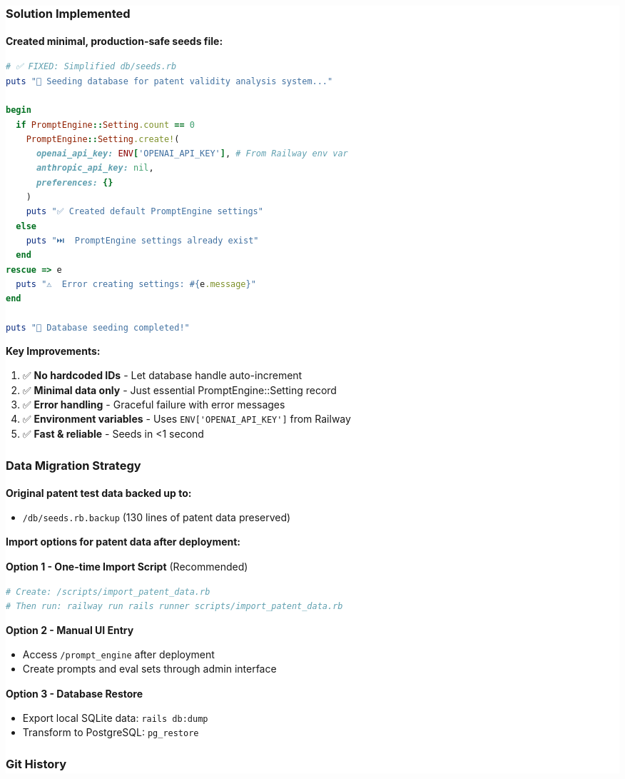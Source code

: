 ### **Solution Implemented**

**Created minimal, production-safe seeds file:**

```ruby
# ✅ FIXED: Simplified db/seeds.rb
puts "🌱 Seeding database for patent validity analysis system..."

begin
  if PromptEngine::Setting.count == 0
    PromptEngine::Setting.create!(
      openai_api_key: ENV['OPENAI_API_KEY'], # From Railway env var
      anthropic_api_key: nil,
      preferences: {}
    )
    puts "✅ Created default PromptEngine settings"
  else
    puts "⏭️  PromptEngine settings already exist"
  end
rescue => e
  puts "⚠️  Error creating settings: #{e.message}"
end

puts "🎉 Database seeding completed!"
```

**Key Improvements:**
1. ✅ **No hardcoded IDs** - Let database handle auto-increment
2. ✅ **Minimal data only** - Just essential PromptEngine::Setting record
3. ✅ **Error handling** - Graceful failure with error messages
4. ✅ **Environment variables** - Uses `ENV['OPENAI_API_KEY']` from Railway
5. ✅ **Fast & reliable** - Seeds in <1 second

### **Data Migration Strategy**

**Original patent test data backed up to:**
- `/db/seeds.rb.backup` (130 lines of patent data preserved)

**Import options for patent data after deployment:**

**Option 1 - One-time Import Script** (Recommended)
```ruby
# Create: /scripts/import_patent_data.rb
# Then run: railway run rails runner scripts/import_patent_data.rb
```

**Option 2 - Manual UI Entry**
- Access `/prompt_engine` after deployment
- Create prompts and eval sets through admin interface

**Option 3 - Database Restore**
- Export local SQLite data: `rails db:dump`
- Transform to PostgreSQL: `pg_restore`

### **Git History**
